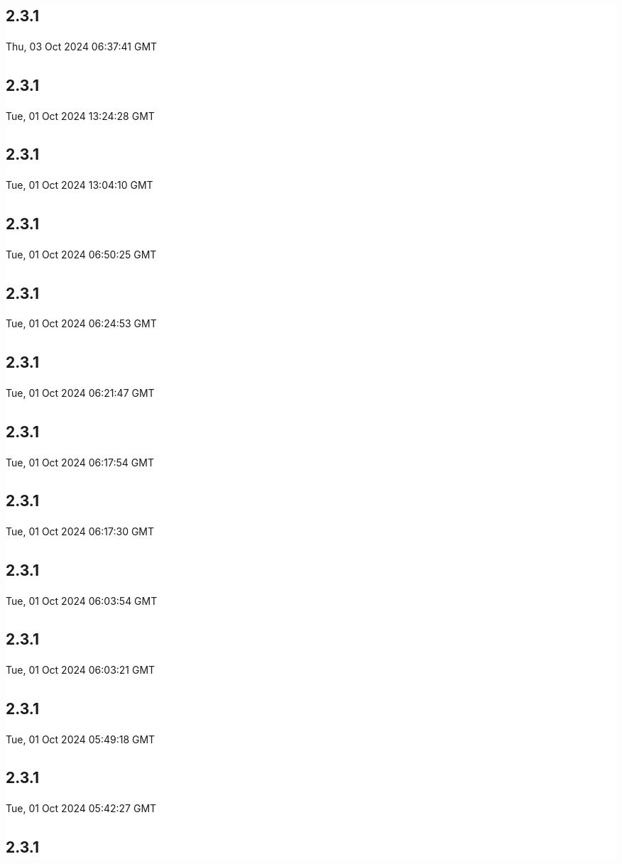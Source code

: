 ## 2.3.1

Thu, 03 Oct 2024 06:37:41 GMT

## 2.3.1

Tue, 01 Oct 2024 13:24:28 GMT

## 2.3.1

Tue, 01 Oct 2024 13:04:10 GMT

## 2.3.1

Tue, 01 Oct 2024 06:50:25 GMT

## 2.3.1

Tue, 01 Oct 2024 06:24:53 GMT

## 2.3.1

Tue, 01 Oct 2024 06:21:47 GMT

## 2.3.1

Tue, 01 Oct 2024 06:17:54 GMT

## 2.3.1

Tue, 01 Oct 2024 06:17:30 GMT

## 2.3.1

Tue, 01 Oct 2024 06:03:54 GMT

## 2.3.1

Tue, 01 Oct 2024 06:03:21 GMT

## 2.3.1

Tue, 01 Oct 2024 05:49:18 GMT

## 2.3.1

Tue, 01 Oct 2024 05:42:27 GMT

## 2.3.1
